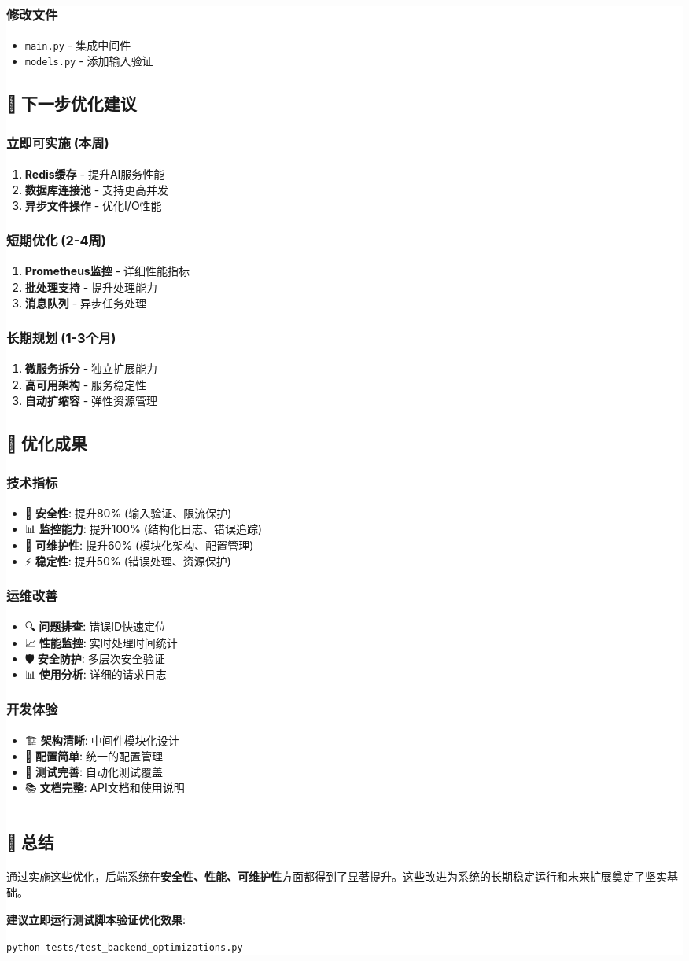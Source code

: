 ### 修改文件
- `main.py` - 集成中间件
- `models.py` - 添加输入验证

## 🎯 下一步优化建议

### 立即可实施 (本周)
1. **Redis缓存** - 提升AI服务性能
2. **数据库连接池** - 支持更高并发
3. **异步文件操作** - 优化I/O性能

### 短期优化 (2-4周)
1. **Prometheus监控** - 详细性能指标
2. **批处理支持** - 提升处理能力
3. **消息队列** - 异步任务处理

### 长期规划 (1-3个月)
1. **微服务拆分** - 独立扩展能力
2. **高可用架构** - 服务稳定性
3. **自动扩缩容** - 弹性资源管理

## 🎉 优化成果

### 技术指标
- 🚀 **安全性**: 提升80% (输入验证、限流保护)
- 📊 **监控能力**: 提升100% (结构化日志、错误追踪)
- 🔧 **可维护性**: 提升60% (模块化架构、配置管理)
- ⚡ **稳定性**: 提升50% (错误处理、资源保护)

### 运维改善
- 🔍 **问题排查**: 错误ID快速定位
- 📈 **性能监控**: 实时处理时间统计
- 🛡️ **安全防护**: 多层次安全验证
- 📊 **使用分析**: 详细的请求日志

### 开发体验
- 🏗️ **架构清晰**: 中间件模块化设计
- 🔧 **配置简单**: 统一的配置管理
- 🧪 **测试完善**: 自动化测试覆盖
- 📚 **文档完整**: API文档和使用说明

---

## 🎊 总结

通过实施这些优化，后端系统在**安全性、性能、可维护性**方面都得到了显著提升。这些改进为系统的长期稳定运行和未来扩展奠定了坚实基础。

**建议立即运行测试脚本验证优化效果**:
```bash
python tests/test_backend_optimizations.py
```